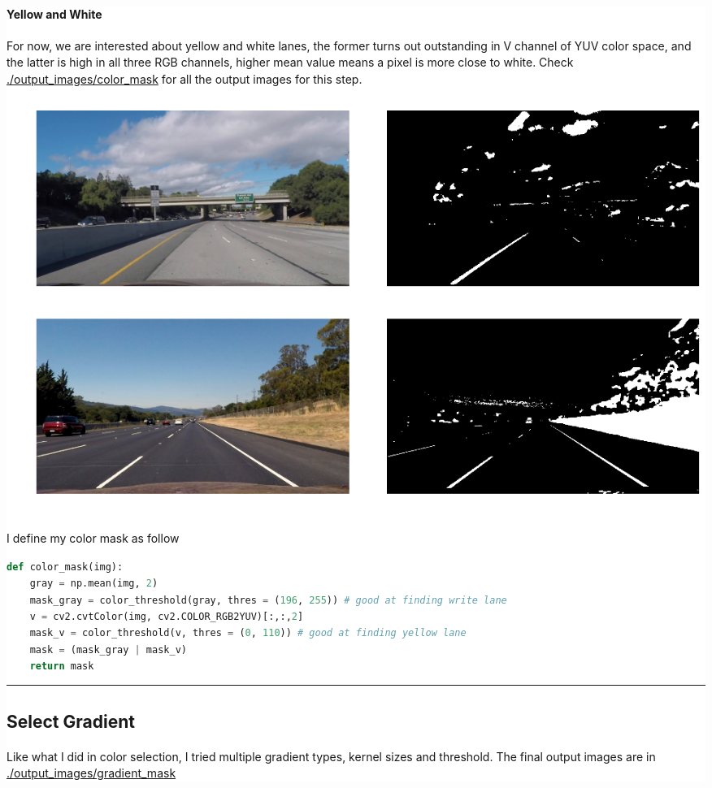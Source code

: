 #### Yellow and White
For now, we are interested about yellow and white lanes, the former turns out outstanding in V channel of YUV color space, and the latter is high in all three RGB channels, higher mean value means a pixel is more close to white. Check [./output_images/color_mask](./output_images/color_mask) for all the output images for this step.


![png](./writeup/output_22_0.png)


I define my color mask as follow


```python
def color_mask(img):
    gray = np.mean(img, 2)
    mask_gray = color_threshold(gray, thres = (196, 255)) # good at finding write lane
    v = cv2.cvtColor(img, cv2.COLOR_RGB2YUV)[:,:,2]
    mask_v = color_threshold(v, thres = (0, 110)) # good at finding yellow lane
    mask = (mask_gray | mask_v)
    return mask
```

----

## Select Gradient
Like what I did in color selection, I tried multiple gradient types, kernel sizes and threshold. The final output images are in [./output_images/gradient_mask](./output_images/gradient_mask)
